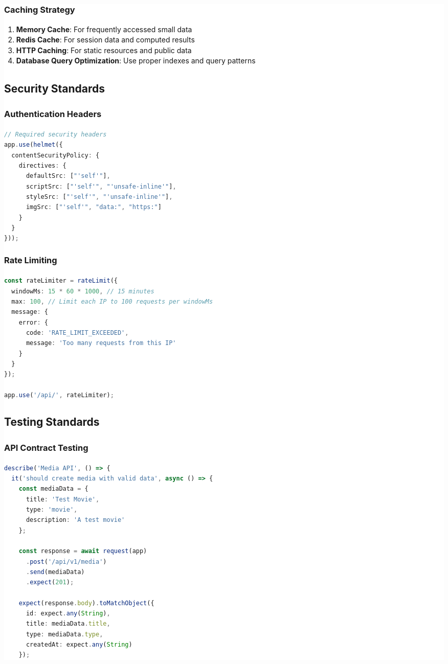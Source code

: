 ### Caching Strategy
1. **Memory Cache**: For frequently accessed small data
2. **Redis Cache**: For session data and computed results
3. **HTTP Caching**: For static resources and public data
4. **Database Query Optimization**: Use proper indexes and query patterns

## Security Standards

### Authentication Headers
```typescript
// Required security headers
app.use(helmet({
  contentSecurityPolicy: {
    directives: {
      defaultSrc: ["'self'"],
      scriptSrc: ["'self'", "'unsafe-inline'"],
      styleSrc: ["'self'", "'unsafe-inline'"],
      imgSrc: ["'self'", "data:", "https:"]
    }
  }
}));
```

### Rate Limiting
```typescript
const rateLimiter = rateLimit({
  windowMs: 15 * 60 * 1000, // 15 minutes
  max: 100, // Limit each IP to 100 requests per windowMs
  message: {
    error: {
      code: 'RATE_LIMIT_EXCEEDED',
      message: 'Too many requests from this IP'
    }
  }
});

app.use('/api/', rateLimiter);
```

## Testing Standards

### API Contract Testing
```typescript
describe('Media API', () => {
  it('should create media with valid data', async () => {
    const mediaData = {
      title: 'Test Movie',
      type: 'movie',
      description: 'A test movie'
    };

    const response = await request(app)
      .post('/api/v1/media')
      .send(mediaData)
      .expect(201);

    expect(response.body).toMatchObject({
      id: expect.any(String),
      title: mediaData.title,
      type: mediaData.type,
      createdAt: expect.any(String)
    });
```